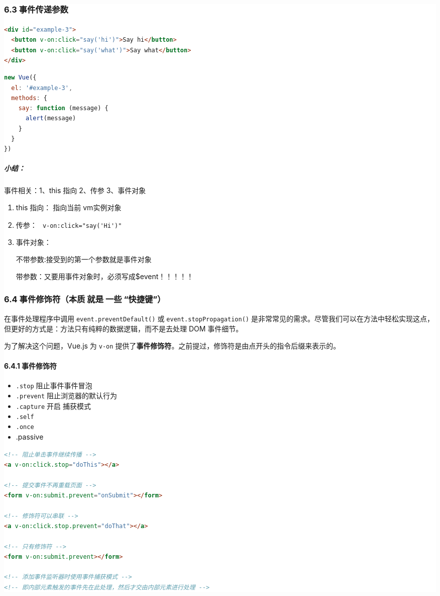 

### 6.3 事件传递参数

```html
<div id="example-3">
  <button v-on:click="say('hi')">Say hi</button>
  <button v-on:click="say('what')">Say what</button>
</div>
```

```js
new Vue({
  el: '#example-3',
  methods: {
    say: function (message) {
      alert(message)
    }
  }
})
```



##### 小结：

事件相关：1、this 指向   2、传参  3、事件对象



1. this 指向： 指向当前 vm实例对象

2. 传参：  ` v-on:click="say('Hi')"`

3. 事件对象：

   不带参数:接受到的第一个参数就是事件对象 

   带参数：又要用事件对象时，必须写成$event！！！！！



### 6.4 事件修饰符（本质 就是 一些 “快捷键”）

在事件处理程序中调用 `event.preventDefault()` 或 `event.stopPropagation()` 是非常常见的需求。尽管我们可以在方法中轻松实现这点，但更好的方式是：方法只有纯粹的数据逻辑，而不是去处理 DOM 事件细节。

为了解决这个问题，Vue.js 为 `v-on` 提供了**事件修饰符**。之前提过，修饰符是由点开头的指令后缀来表示的。

#### 6.4.1 事件修饰符

- `.stop` 阻止事件事件冒泡
- `.prevent`  阻止浏览器的默认行为
- `.capture` 开启 捕获模式
- `.self`
- `.once`
- .passive

```html
<!-- 阻止单击事件继续传播 -->
<a v-on:click.stop="doThis"></a>

<!-- 提交事件不再重载页面 -->
<form v-on:submit.prevent="onSubmit"></form>

<!-- 修饰符可以串联 -->
<a v-on:click.stop.prevent="doThat"></a>

<!-- 只有修饰符 -->
<form v-on:submit.prevent></form>

<!-- 添加事件监听器时使用事件捕获模式 -->
<!-- 即内部元素触发的事件先在此处理，然后才交由内部元素进行处理 -->
```